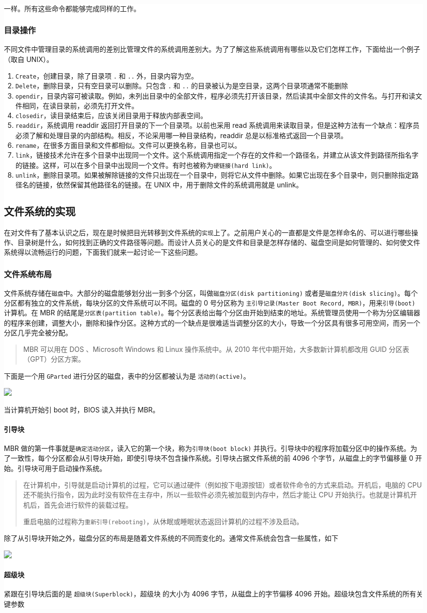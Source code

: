 一样。所有这些命令都能够完成同样的工作。

### 目录操作

不同文件中管理目录的系统调用的差别比管理文件的系统调用差别大。为了了解这些系统调用有哪些以及它们怎样工作，下面给出一个例子（取自 UNIX）。

1. `Create`，创建目录，除了目录项 `.` 和 `..` 外，目录内容为空。
2. `Delete`，删除目录，只有空目录可以删除。只包含 `.` 和 `..` 的目录被认为是空目录，这两个目录项通常不能删除
3. `opendir`，目录内容可被读取。例如，未列出目录中的全部文件，程序必须先打开该目录，然后读其中全部文件的文件名。与打开和读文件相同，在读目录前，必须先打开文件。
4. `closedir`，读目录结束后，应该关闭目录用于释放内部表空间。
5. `readdir`，系统调用 readdir 返回打开目录的下一个目录项。以前也采用 read 系统调用来读取目录，但是这种方法有一个缺点：程序员必须了解和处理目录的内部结构。相反，不论采用哪一种目录结构，readdir 总是以标准格式返回一个目录项。
6. `rename`，在很多方面目录和文件都相似。文件可以更换名称，目录也可以。
7. `link`，链接技术允许在多个目录中出现同一个文件。这个系统调用指定一个存在的文件和一个路径名，并建立从该文件到路径所指名字的链接。这样，可以在多个目录中出现同一个文件。有时也被称为`硬链接(hard link)`。
8. `unlink`，删除目录项。如果被解除链接的文件只出现在一个目录中，则将它从文件中删除。如果它出现在多个目录中，则只删除指定路径名的链接，依然保留其他路径名的链接。在 UNIX 中，用于删除文件的系统调用就是 unlink。

## 文件系统的实现

在对文件有了基本认识之后，现在是时候把目光转移到文件系统的`实现`上了。之前用户关心的一直都是文件是怎样命名的、可以进行哪些操作、目录树是什么，如何找到正确的文件路径等问题。而设计人员关心的是文件和目录是怎样存储的、磁盘空间是如何管理的、如何使文件系统得以流畅运行的问题，下面我们就来一起讨论一下这些问题。

### 文件系统布局

文件系统存储在`磁盘`中。大部分的磁盘能够划分出一到多个分区，叫做`磁盘分区(disk partitioning)` 或者是`磁盘分片(disk slicing)`。每个分区都有独立的文件系统，每块分区的文件系统可以不同。磁盘的 0 号分区称为 `主引导记录(Master Boot Record, MBR)`，用来`引导(boot)` 计算机。在 MBR 的结尾是`分区表(partition table)`。每个分区表给出每个分区由开始到结束的地址。系统管理员使用一个称为分区编辑器的程序来创建，调整大小，删除和操作分区。这种方式的一个缺点是很难适当调整分区的大小，导致一个分区具有很多可用空间，而另一个分区几乎完全被分配。

>MBR 可以用在 DOS 、Microsoft Windows 和 Linux 操作系统中。从 2010 年代中期开始，大多数新计算机都改用 GUID 分区表（GPT）分区方案。

下面是一个用 `GParted` 进行分区的磁盘，表中的分区都被认为是 `活动的(active)`。

![](https://img2020.cnblogs.com/blog/1515111/202003/1515111-20200325130902527-1633306189.png)

当计算机开始引 boot 时，BIOS 读入并执行 MBR。

#### 引导块

MBR 做的第一件事就是`确定活动分区`，读入它的第一个块，称为`引导块(boot block)` 并执行。引导块中的程序将加载分区中的操作系统。为了一致性，每个分区都会从引导块开始，即使引导块不包含操作系统。引导块占据文件系统的前 4096 个字节，从磁盘上的字节偏移量 0 开始。引导块可用于启动操作系统。

>在计算机中，引导就是启动计算机的过程，它可以通过硬件（例如按下电源按钮）或者软件命令的方式来启动。开机后，电脑的 CPU 还不能执行指令，因为此时没有软件在主存中，所以一些软件必须先被加载到内存中，然后才能让 CPU 开始执行。也就是计算机开机后，首先会进行软件的装载过程。
>
>重启电脑的过程称为`重新引导(rebooting)`，从休眠或睡眠状态返回计算机的过程不涉及启动。

除了从引导块开始之外，磁盘分区的布局是随着文件系统的不同而变化的。通常文件系统会包含一些属性，如下

![](https://img2020.cnblogs.com/blog/1515111/202003/1515111-20200325130910338-746877753.png)

#### 超级块

紧跟在引导块后面的是 `超级块(Superblock)`，超级块	的大小为 4096 字节，从磁盘上的字节偏移 4096 开始。超级块包含文件系统的所有关键参数

